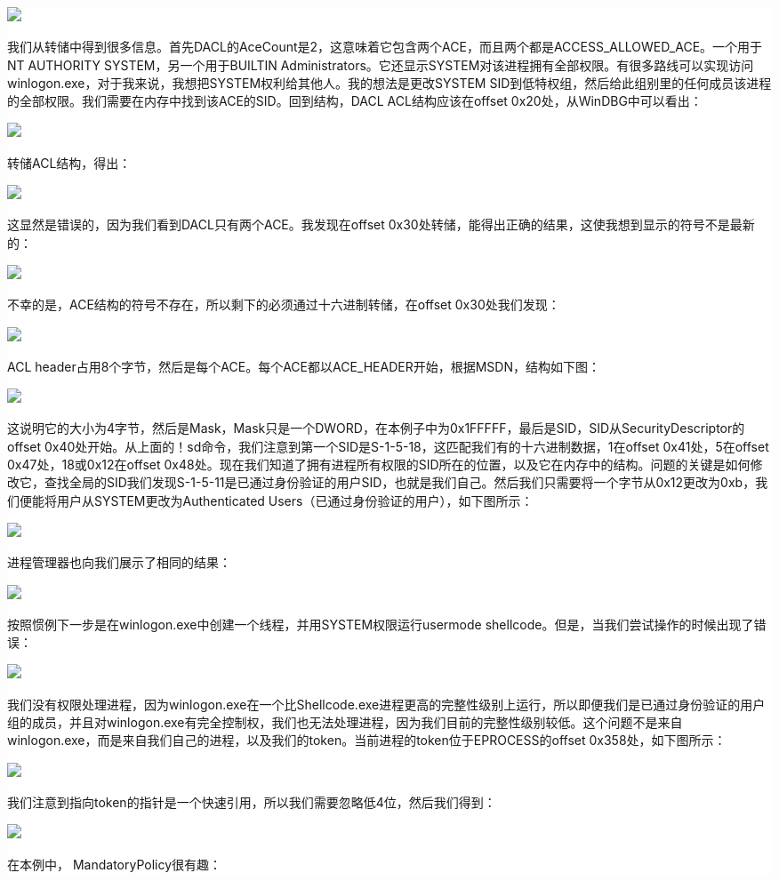 [![](https://p0.ssl.qhimg.com/t01ae1203529f751ce8.png)](https://p0.ssl.qhimg.com/t01ae1203529f751ce8.png)

我们从转储中得到很多信息。首先DACL的AceCount是2，这意味着它包含两个ACE，而且两个都是ACCESS_ALLOWED_ACE。一个用于NT AUTHORITY  SYSTEM，另一个用于BUILTIN  Administrators。它还显示SYSTEM对该进程拥有全部权限。有很多路线可以实现访问winlogon.exe，对于我来说，我想把SYSTEM权利给其他人。我的想法是更改SYSTEM SID到低特权组，然后给此组别里的任何成员该进程的全部权限。我们需要在内存中找到该ACE的SID。回到结构，DACL ACL结构应该在offset 0x20处，从WinDBG中可以看出：

[![](https://p0.ssl.qhimg.com/t01ef791942eeebf857.png)](https://p0.ssl.qhimg.com/t01ef791942eeebf857.png)

转储ACL结构，得出：

[![](https://p0.ssl.qhimg.com/t0154de2e2753474845.png)](https://p0.ssl.qhimg.com/t0154de2e2753474845.png)

这显然是错误的，因为我们看到DACL只有两个ACE。我发现在offset 0x30处转储，能得出正确的结果，这使我想到显示的符号不是最新的：

[![](https://p0.ssl.qhimg.com/t0123070abda6f0148e.png)](https://p0.ssl.qhimg.com/t0123070abda6f0148e.png)

不幸的是，ACE结构的符号不存在，所以剩下的必须通过十六进制转储，在offset 0x30处我们发现：

[![](https://p2.ssl.qhimg.com/t014679c2b40a41453c.png)](https://p2.ssl.qhimg.com/t014679c2b40a41453c.png)

ACL header占用8个字节，然后是每个ACE。每个ACE都以ACE_HEADER开始，根据MSDN，结构如下图：

[![](https://p5.ssl.qhimg.com/t0108062ad53b2f49e0.png)](https://p5.ssl.qhimg.com/t0108062ad53b2f49e0.png)

这说明它的大小为4字节，然后是Mask，Mask只是一个DWORD，在本例子中为0x1FFFFF，最后是SID，SID从SecurityDescriptor的offset 0x40处开始。从上面的！sd命令，我们注意到第一个SID是S-1-5-18，这匹配我们有的十六进制数据，1在offset 0x41处，5在offset 0x47处，18或0x12在offset 0x48处。现在我们知道了拥有进程所有权限的SID所在的位置，以及它在内存中的结构。问题的关键是如何修改它，查找全局的SID我们发现S-1-5-11是已通过身份验证的用户SID，也就是我们自己。然后我们只需要将一个字节从0x12更改为0xb，我们便能将用户从SYSTEM更改为Authenticated Users（已通过身份验证的用户），如下图所示：

[![](https://p0.ssl.qhimg.com/t01ad646dbd87da9818.png)](https://p0.ssl.qhimg.com/t01ad646dbd87da9818.png)

进程管理器也向我们展示了相同的结果：

[![](https://p4.ssl.qhimg.com/t0142b4bb1920d514a7.png)](https://p4.ssl.qhimg.com/t0142b4bb1920d514a7.png)

按照惯例下一步是在winlogon.exe中创建一个线程，并用SYSTEM权限运行usermode shellcode。但是，当我们尝试操作的时候出现了错误：

[![](https://p5.ssl.qhimg.com/t0165ace73a41b21920.png)](https://p5.ssl.qhimg.com/t0165ace73a41b21920.png)

我们没有权限处理进程，因为winlogon.exe在一个比Shellcode.exe进程更高的完整性级别上运行，所以即便我们是已通过身份验证的用户组的成员，并且对winlogon.exe有完全控制权，我们也无法处理进程，因为我们目前的完整性级别较低。这个问题不是来自winlogon.exe，而是来自我们自己的进程，以及我们的token。当前进程的token位于EPROCESS的offset 0x358处，如下图所示：

[![](https://p0.ssl.qhimg.com/t01e9161a16f92a56ce.png)](https://p0.ssl.qhimg.com/t01e9161a16f92a56ce.png)

我们注意到指向token的指针是一个快速引用，所以我们需要忽略低4位，然后我们得到：

[![](https://p4.ssl.qhimg.com/t01af2123cb2e5b59db.png)](https://p4.ssl.qhimg.com/t01af2123cb2e5b59db.png)

在本例中， MandatoryPolicy很有趣：
